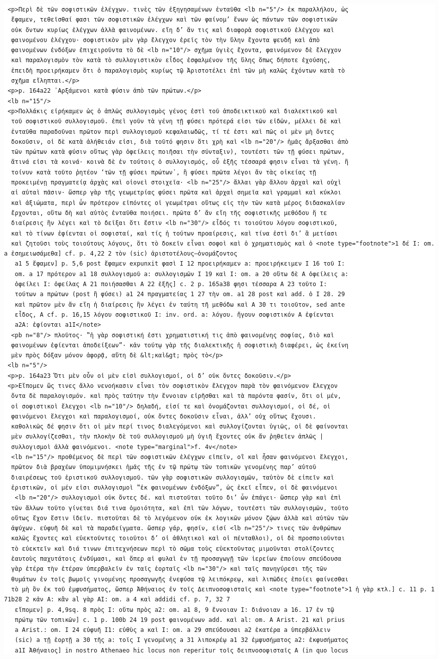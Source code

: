      <p>Περὶ δὲ τῶν σοφιστικῶν ἐλέγχων. τινὲς τῶν ἐξηγησαμένων ἐνταῦθα <lb n="5"/> ἐκ παραλλήλου, ὡς
      ἔφαμεν, τεθεῖσθαί φασι τῶν σοφιστικῶν ἐλέγχων καὶ τῶν φαίνομ’ ἔνων ὡς πάντων τῶν σοφιστικῶν
      οὐκ ὄντων κυρίως ἐλέγχων ἀλλὰ φαινομένων. εἴη δ’ ἄν τις καὶ διαφορὰ σοφιστικοῦ ἐλέγχου καὶ
      φαινομένου ἐλέγχου· σοφιστικὸν μὲν γὰρ ἔλεγχον ἐρεῖς τὸν τὴν ὕλην ἔχοντα ψευδῆ καὶ ἀπὸ
      φαινομένων ἐνδόξων ἐπιχειροῦντα τὸ δὲ <lb n="10"/> σχῆμα ὑγιὲς ἔχοντα, φαινόμενον δὲ ἔλεγχον
      καὶ παραλογισμὸν τὸν κατὰ τὸ συλλογιστικὸν εἶδος ἐσφαλμένον τῆς ὕλης ὅπως δήποτε ἐχούσης,
      ἐπειδὴ προειρήκαμεν ὅτι ὁ παραλογισμὸς κυρίως τῷ Ἀριστοτέλει ἐπὶ τῶν μὴ καλῶς ἐχόντων κατὰ τὸ
      σχῆμα εἴληπται.</p>
     <p>p. 164a22 ᾿Αρξάμενοι κατὰ φύσιν ἀπὸ τῶν πρώτων.</p>
     <lb n="15"/>
     <p>Πολλάκις εἰρήκαμεν ὡς ὁ ἁπλῶς συλλογισμὸς γένος ἐστὶ τοῦ ἀποδεικτικοῦ καὶ διαλεκτικοῦ καὶ
      τοῦ σοφιστικοῦ συλλογισμοῦ. ἐπεὶ γοῦν τὰ γένη τῇ φύσει πρότερά εἰσι τῶν εἰδῶν, μέλλει δὲ καὶ
      ἐνταῦθα παραδοῦναι πρῶτον περὶ συλλογισμοῦ κεφαλαιωδῶς, τί τέ ἐστι καὶ πῶς οἱ μὲν μὴ ὄντες
      δοκοῦσιν, οἱ δὲ κατὰ ἀλήθειάν εἰσι, διὰ τοῦτό φησιν ὅτι χρὴ καὶ <lb n="20"/> ἡμᾶς ἄρξασθαι ἀπὸ
      τῶν πρώτων κατὰ φύσιν οὕτως γὰρ ὀφείλεις ποιῆσαι τὴν σύνταξιν), τουτέστι τῶν τῇ φύσει πρώτων,
      ἅτινά εἰσι τὰ κοινά· κοινὰ δὲ ἐν τούτοις ὁ συλλογισμός, οὗ ἑξῆς τέσσαρά φησιν εἶναι τὰ γένη. ἢ
      τοίνυν κατὰ τοῦτο ῥητέον ‘τῶν τῇ φύσει πρώτων᾿, ἢ φύσει πρῶτα λέγοι ἄν τὰς οἰκείας τῇ
      προκειμένῃ πραγματείᾳ ἀρχὰς καὶ οἱονεὶ στοιχεῖα· <lb n="25"/> ἄλλαι γὰρ ἄλλου ἀρχαὶ καὶ οὐχὶ
      αἱ αὐταὶ πᾶσιν· ὥσπερ γὰρ τῆς γεωμετρίας φύσει πρῶτα καὶ ἀρχαὶ σημεῖα καὶ γραμμαὶ καὶ κύκλοι
      καὶ ἀξιώματα, περὶ ὧν πρότερον εἰπόντες οἱ γεωμέτραι οὕτως εἰς τὴν τῶν κατὰ μέρος διδασκαλίαν
      ἔρχονται, οὕτω δὴ καὶ αὐτὸς ἐνταῦθα ποιήσει. πρῶτα δ’ ἄν εἴη τῆς σοφιστικῆς μεθόδου ἥ τε
      διαίρεσις ἣν λέγει καὶ τὸ δεῖξαι ὅτι ἔστιν <lb n="30"/> εἶδός τι τοιούτου λόγου σοφιστικοῦ,
      καὶ τὸ τίνων ἐφίενται οἱ σοφισταί, καὶ τίς ἡ τούτων προαίρεσις, καὶ τίνα ἐστὶ δι’ ἃ μετίασι
      καὶ ζητοῦσι τοὺς τοιούτους λόγους, ὅτι τὸ δοκεῖν εἶναι σοφοὶ καὶ ὁ χρηματισμὸς καὶ ὁ <note type="footnote">1 δέ I: om. a ἐσημειωσάμεθα] cf. p. 4,22 2 τὸν (sic) ἀριστοτέλους—ὀνομάζοντος
       a1 5 ἔφαμεν] p. 5,6 post ἔφαμεν expunxit φασὶ I 12 προειρήκαμεν a: προειρήκειμεν I 16 τοῦ I:
       om. a 17 πρότερον a1 18 συλλογισμοῦ a: συλλογισμῶν I 19 καὶ I: om. a 20 οὕτω δὲ Α ὀφείλεις a:
       ὀφείλει Ι: ὀφείλας A 21 ποιήσασθαι Α 22 ἑξῆς] c. 2 p. 165a38 φησι τέσσαρα Α 23 τοῦτο Ι:
       τούτων a πρώτων (post ἢ φύσει) a1 24 πραγματείας 1 27 τὴν om. a1 28 post καὶ add. ὁ I 28. 29
       καὶ πρῶτον μὲν ἄν εἴη ἡ διαίρεσις ἣν λέγει ἐν ταύτη τῆ μεθόδω καὶ A 30 τι τοιοῦτον, sed ante
       εἶδος, A cf. p. 16,15 λόγου σοφιστικοῦ I: inv. ord. a: λόγου. ἤγουν σοφιστικόν A ἐφίενται
       a2A: ἐφίονται a1I</note>
      <pb n="8"/> πλοῦτος· ‟ἡ γὰρ σοφιστική ἐστι χρηματιστική τις ἀπὸ φαινομένης σοφίας, διὸ καὶ
      φαινομένων ἐφίενται ἀποδείξεων”· κἀν τούτῳ γὰρ τῆς διαλεκτικῆς ἡ σοφιστικὴ διαφέρει, ὡς ἐκείνη
      μὲν πρὸς δόξαν μόνον ἀφορᾷ, αὕτη δὲ &lt;καὶ&gt; πρὸς τὸ</p>
     <lb n="5"/>
     <p>p. 164a23 Ὅτι μὲν οὖν οἱ μὲν εἰσὶ συλλογισμοί, οἱ δ’ οὐκ ὄντες δοκοῦσιν.</p>
     <p>Εἴπομεν ὥς τινες ἄλλο νενοήκασιν εἶναι τὸν σοφιστικὸν ἔλεγχον παρὰ τὸν φαινόμενον ἔλεγχον
      ὄντα δὲ παραλογισμόν. καὶ πρὸς ταύτην τὴν ἔννοιαν εἰρῆσθαι καὶ τὰ παρόντα φασίν, ὅτι οἱ μέν,
      οἱ σοφιστικοὶ ἔλεγχοι <lb n="10"/> δηλαδή, εἰσί τε καὶ ὀνομάζονται συλλογισμοί, οἱ δέ, οἱ
      φαινόμενοι ἔλεγχοι καὶ παραλογισμοί, οὐκ ὄντες δοκοῦσιν εἶναι, ἀλλ’ οὐχ οὕτως ἔχουσι.
      καθολικῶς δέ φησιν ὅτι οἱ μὲν περί τινος διαλεγόμενοι καὶ συλλογίζονται ὑγιῶς, οἱ δὲ φαίνονται
      μὲν συλλογίζεσθαι, τὴν πλοκὴν δὲ τοῦ συλλογισμοῦ μὴ ὑγιῆ ἔχοντες οὐκ ἄν ῥηθεῖεν ἀπλῶς |
      συλλογισμοὶ ἀλλὰ φαινόμενοι. <note type="marginal">f. 4v</note>
      <lb n="15"/> προθέμενος δὲ περὶ τῶν σοφιστικῶν ἐλέγχων εἰπεῖν, οἳ καὶ ἦσαν φαινόμενοι ἔλεγχοι,
      πρῶτον διὰ βραχέων ὑπομιμνήσκει ἡμᾶς τῆς ἐν τῷ πρώτῳ τῶν τοπικῶν γενομένης παρ’ αὐτοῦ
      διαιρέσεως τοῦ ἐριστικοῦ συλλογισμοῦ. τῶν γὰρ σοφιστικῶν συλλογισμῶν, ταὐτὸν δὲ εἰπεῖν καὶ
      ἐριστικῶν, οἱ μέν εἰσι συλλογισμοὶ ‟ἐκ φαινομένων ἐνδόξων”, ὡς ἐκεῖ εἶπεν, οἱ δὲ φαινόμενοι
       <lb n="20"/> συλλογισμοὶ οὐκ ὄντες δέ. καὶ πιστοῦται τοῦτο δι’ ὧν ἐπάγει· ὥσπερ γὰρ καὶ ἐπὶ
      τῶν ἄλλων τοῦτο γίνεται διά τινα ὁμοιότητα, καὶ ἐπὶ τῶν λόγων, τουτέστι τῶν συλλογισμῶν, τοῦτο
      οὕτως ἔχον ἔστιν ἰδεῖν. πιστοῦται δὲ τὸ λεγόμενον οὐκ ἐκ λογικῶν μόνον ζῴων ἀλλὰ καὶ αὐτῶν τῶν
      ἀψύχων. εὐφυῆ δὲ καὶ τὰ παραδείγματα. ὥσπερ γάρ, φησίν, εἰσί <lb n="25"/> τινες τῶν ἀνθρώπων
      καλῶς ἔχοντες καὶ εὐεκτοῦντες τοιοῦτοι δ’ οἱ ἀθλητικοὶ καὶ οἱ πένταθλοι), οἱ δὲ προσποιοῦνται
      τὸ εὐεκτεῖν καὶ διά τινων ἐπιτεχνήσεων περὶ τὸ σῶμα τοὺς εὐεκτοῦντας μιμοῦνται στολίζοντες
      ἑαυτοὺς παχυτάτοις ἐνδύμασι, καὶ ὅπερ αἱ φυλαὶ ἐν τῇ προσαγωγῇ τῶν ἱερείων ἐποίουν σπεύδουσα
      γὰρ ἑτέρα τὴν ἑτέραν ὑπερβαλεῖν ἐν ταῖς ἑορταῖς <lb n="30"/> καὶ ταῖς πανηγύρεσι τῆς τῶν
      θυμάτων ἐν τοῖς βωμοῖς γινομένης προσαγωγῆς ἐνεφύσα τῷ λειπόκρεῳ, καὶ λιπῶδες ἐποίει φαίνεσθαι
      τὸ μὴ ὂν ἐκ τοῦ ἐμφυσήματος, ὥσπερ Ἀθήναιος ἐν τοῖς Δειπνοσοφισταῖς καὶ <note type="footnote">1 ἡ γὰρ κτλ.] c. 11 p. 171b28 2 κἀν Α: κἂν al γὰρ AI: om. a 4 καὶ addidi cf. p. 7, 32 7
       εἴπομεν] p. 4,9sq. 8 πρὸς I: οὕτω πρὸς a2: om. a1 8, 9 ἔννοιαν I: διάνοιαν a 16. 17 ἐν τῷ
       πρώτῳ τῶν τοπικῶν] c. 1 p. 100b 24 19 post φαινομένων add. καὶ al: om. Α Arist. 21 καὶ prius
       a Arist.: om. I 24 εὐφυῆ I1: εὐθὺς a καὶ I: om. a 29 σπεύδουσαι a2 ἑκατέρα a ὑπερβάλλειν
       (sic) a τῇ ἑορτῇ a 30 τῆς a: τοῖς I γενομένης a 31 λιποκρέῳ a1 32 ἐμφυσήματος a2: ἐκφυσήματος
       a1I Ἀθήναιος] in nostro Athenaeo hic locus non reperitur τοῖς δειπνοσοφισταῖς Α (in quo locus